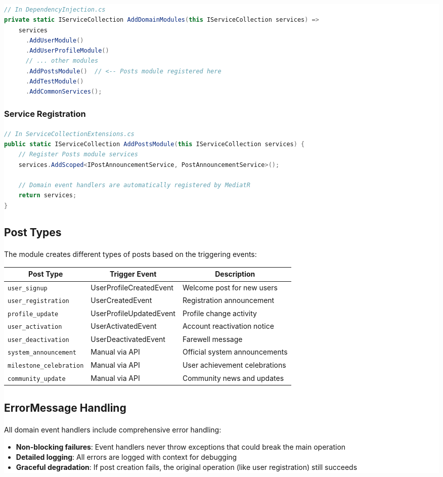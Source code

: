 ```csharp
// In DependencyInjection.cs
private static IServiceCollection AddDomainModules(this IServiceCollection services) =>
    services
      .AddUserModule()
      .AddUserProfileModule()
      // ... other modules
      .AddPostsModule()  // <-- Posts module registered here
      .AddTestModule()
      .AddCommonServices();
```

### Service Registration

```csharp
// In ServiceCollectionExtensions.cs
public static IServiceCollection AddPostsModule(this IServiceCollection services) {
    // Register Posts module services
    services.AddScoped<IPostAnnouncementService, PostAnnouncementService>();
    
    // Domain event handlers are automatically registered by MediatR
    return services;
}
```

## Post Types

The module creates different types of posts based on the triggering events:

| Post Type | Trigger Event | Description |
|-----------|---------------|-------------|
| `user_signup` | UserProfileCreatedEvent | Welcome post for new users |
| `user_registration` | UserCreatedEvent | Registration announcement |
| `profile_update` | UserProfileUpdatedEvent | Profile change activity |
| `user_activation` | UserActivatedEvent | Account reactivation notice |
| `user_deactivation` | UserDeactivatedEvent | Farewell message |
| `system_announcement` | Manual via API | Official system announcements |
| `milestone_celebration` | Manual via API | User achievement celebrations |
| `community_update` | Manual via API | Community news and updates |

## ErrorMessage Handling

All domain event handlers include comprehensive error handling:

- **Non-blocking failures**: Event handlers never throw exceptions that could break the main operation
- **Detailed logging**: All errors are logged with context for debugging
- **Graceful degradation**: If post creation fails, the original operation (like user registration) still succeeds
